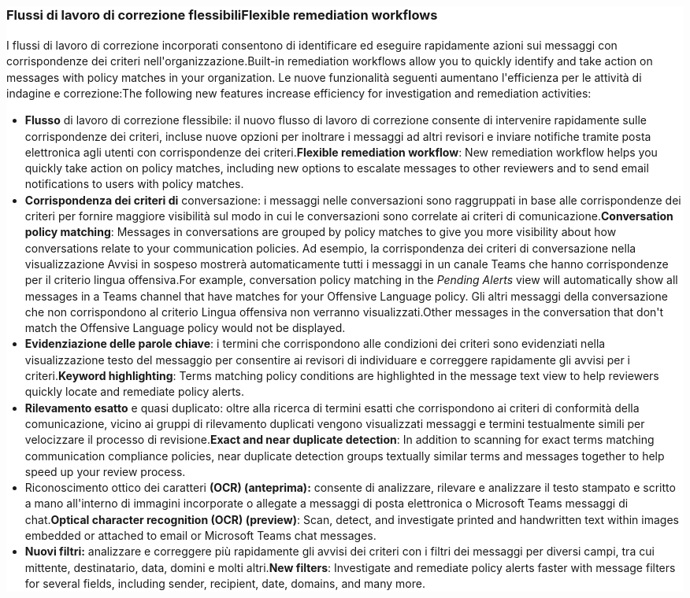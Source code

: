 ### <a name="flexible-remediation-workflows"></a><span data-ttu-id="2e66a-149">Flussi di lavoro di correzione flessibili</span><span class="sxs-lookup"><span data-stu-id="2e66a-149">Flexible remediation workflows</span></span>

<span data-ttu-id="2e66a-150">I flussi di lavoro di correzione incorporati consentono di identificare ed eseguire rapidamente azioni sui messaggi con corrispondenze dei criteri nell'organizzazione.</span><span class="sxs-lookup"><span data-stu-id="2e66a-150">Built-in remediation workflows allow you to quickly identify and take action on messages with policy matches in your organization.</span></span> <span data-ttu-id="2e66a-151">Le nuove funzionalità seguenti aumentano l'efficienza per le attività di indagine e correzione:</span><span class="sxs-lookup"><span data-stu-id="2e66a-151">The following new features increase efficiency for investigation and remediation activities:</span></span>

- <span data-ttu-id="2e66a-152">**Flusso** di lavoro di correzione flessibile: il nuovo flusso di lavoro di correzione consente di intervenire rapidamente sulle corrispondenze dei criteri, incluse nuove opzioni per inoltrare i messaggi ad altri revisori e inviare notifiche tramite posta elettronica agli utenti con corrispondenze dei criteri.</span><span class="sxs-lookup"><span data-stu-id="2e66a-152">**Flexible remediation workflow**: New remediation workflow helps you quickly take action on policy matches, including new options to escalate messages to other reviewers and to send email notifications to users with policy matches.</span></span>
- <span data-ttu-id="2e66a-153">**Corrispondenza dei criteri di** conversazione: i messaggi nelle conversazioni sono raggruppati in base alle corrispondenze dei criteri per fornire maggiore visibilità sul modo in cui le conversazioni sono correlate ai criteri di comunicazione.</span><span class="sxs-lookup"><span data-stu-id="2e66a-153">**Conversation policy matching**: Messages in conversations are grouped by policy matches to give you more visibility about how conversations relate to your communication policies.</span></span> <span data-ttu-id="2e66a-154">Ad esempio, la corrispondenza  dei criteri di conversazione nella visualizzazione Avvisi in sospeso mostrerà automaticamente tutti i messaggi in un canale Teams che hanno corrispondenze per il criterio lingua offensiva.</span><span class="sxs-lookup"><span data-stu-id="2e66a-154">For example, conversation policy matching in the *Pending Alerts* view will automatically show all messages in a Teams channel that have matches for your Offensive Language policy.</span></span> <span data-ttu-id="2e66a-155">Gli altri messaggi della conversazione che non corrispondono al criterio Lingua offensiva non verranno visualizzati.</span><span class="sxs-lookup"><span data-stu-id="2e66a-155">Other messages in the conversation that don't match the Offensive Language policy would not be displayed.</span></span>
- <span data-ttu-id="2e66a-156">**Evidenziazione delle parole chiave**: i termini che corrispondono alle condizioni dei criteri sono evidenziati nella visualizzazione testo del messaggio per consentire ai revisori di individuare e correggere rapidamente gli avvisi per i criteri.</span><span class="sxs-lookup"><span data-stu-id="2e66a-156">**Keyword highlighting**: Terms matching policy conditions are highlighted in the message text view to help reviewers quickly locate and remediate policy alerts.</span></span>
- <span data-ttu-id="2e66a-157">**Rilevamento esatto** e quasi duplicato: oltre alla ricerca di termini esatti che corrispondono ai criteri di conformità della comunicazione, vicino ai gruppi di rilevamento duplicati vengono visualizzati messaggi e termini testualmente simili per velocizzare il processo di revisione.</span><span class="sxs-lookup"><span data-stu-id="2e66a-157">**Exact and near duplicate detection**: In addition to scanning for exact terms matching communication compliance policies, near duplicate detection groups textually similar terms and messages together to help speed up your review process.</span></span>
- <span data-ttu-id="2e66a-158">Riconoscimento ottico dei caratteri **(OCR) (anteprima):** consente di analizzare, rilevare e analizzare il testo stampato e scritto a mano all'interno di immagini incorporate o allegate a messaggi di posta elettronica o Microsoft Teams messaggi di chat.</span><span class="sxs-lookup"><span data-stu-id="2e66a-158">**Optical character recognition (OCR) (preview)**: Scan, detect, and investigate printed and handwritten text within images embedded or attached to email or Microsoft Teams chat messages.</span></span>
- <span data-ttu-id="2e66a-159">**Nuovi filtri:** analizzare e correggere più rapidamente gli avvisi dei criteri con i filtri dei messaggi per diversi campi, tra cui mittente, destinatario, data, domini e molti altri.</span><span class="sxs-lookup"><span data-stu-id="2e66a-159">**New filters**: Investigate and remediate policy alerts faster with message filters for several fields, including sender, recipient, date, domains, and many more.</span></span>